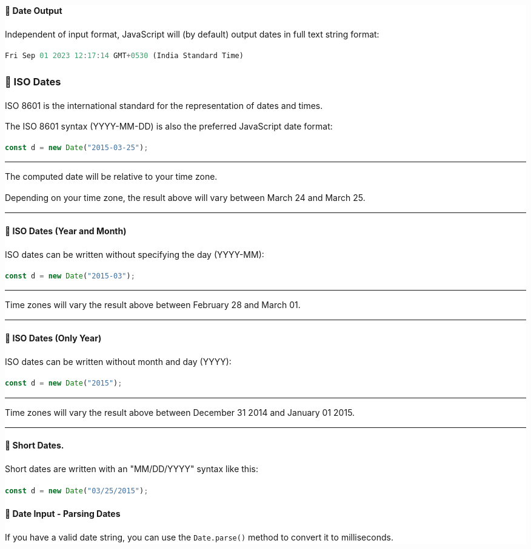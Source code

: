 #### 🔺 Date Output

Independent of input format, JavaScript will (by default) output dates in full text string format:

```js
Fri Sep 01 2023 12:17:14 GMT+0530 (India Standard Time)
```

### 🔺 ISO Dates

ISO 8601 is the international standard for the representation of dates and times.

The ISO 8601 syntax (YYYY-MM-DD) is also the preferred JavaScript date format:

```js
const d = new Date("2015-03-25");
```

****
The computed date will be relative to your time zone.

Depending on your time zone, the result above will vary between March 24 and March 25.
****

#### 🔺 ISO Dates (Year and Month)

ISO dates can be written without specifying the day (YYYY-MM):

```js
const d = new Date("2015-03");
```

****
Time zones will vary the result above between February 28 and March 01.
****

#### 🔺 ISO Dates (Only Year)

ISO dates can be written without month and day (YYYY):

```js
const d = new Date("2015");
```

****
Time zones will vary the result above between December 31 2014 and January 01 2015.
****

#### 🔺 Short Dates.

Short dates are written with an "MM/DD/YYYY" syntax like this:

```js
const d = new Date("03/25/2015");
```

#### 🔺 Date Input - Parsing Dates

If you have a valid date string, you can use the `Date.parse()` method to convert it to milliseconds.
